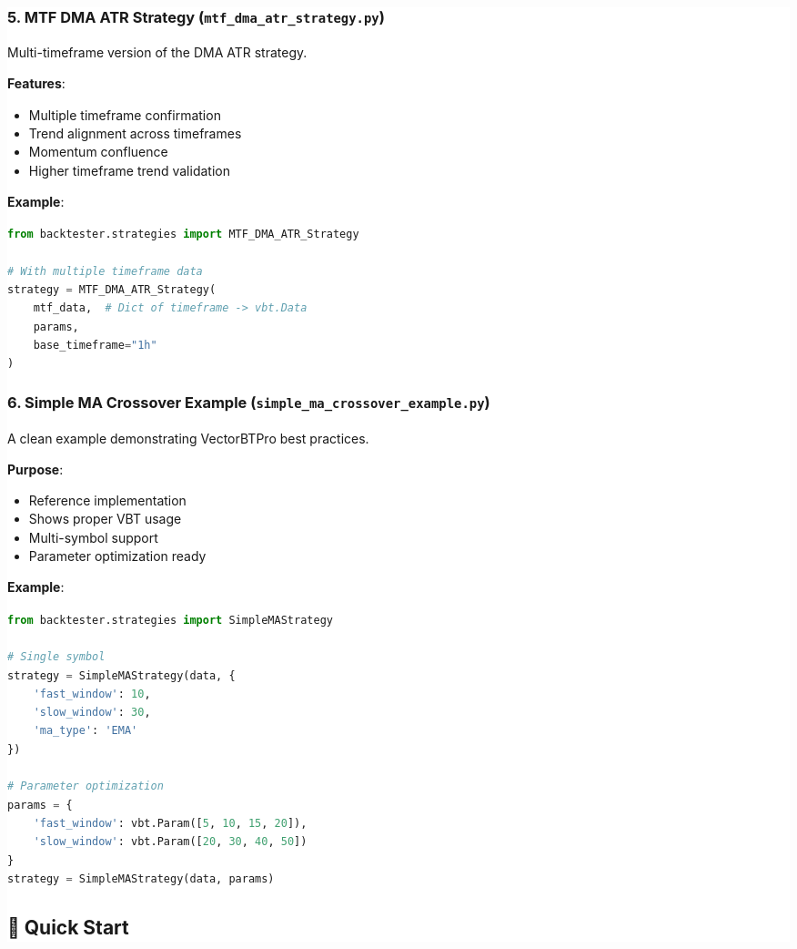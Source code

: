 ### 5. **MTF DMA ATR Strategy** (`mtf_dma_atr_strategy.py`)
Multi-timeframe version of the DMA ATR strategy.

**Features**:
- Multiple timeframe confirmation
- Trend alignment across timeframes
- Momentum confluence
- Higher timeframe trend validation

**Example**:
```python
from backtester.strategies import MTF_DMA_ATR_Strategy

# With multiple timeframe data
strategy = MTF_DMA_ATR_Strategy(
    mtf_data,  # Dict of timeframe -> vbt.Data
    params,
    base_timeframe="1h"
)
```

### 6. **Simple MA Crossover Example** (`simple_ma_crossover_example.py`)
A clean example demonstrating VectorBTPro best practices.

**Purpose**:
- Reference implementation
- Shows proper VBT usage
- Multi-symbol support
- Parameter optimization ready

**Example**:
```python
from backtester.strategies import SimpleMAStrategy

# Single symbol
strategy = SimpleMAStrategy(data, {
    'fast_window': 10,
    'slow_window': 30,
    'ma_type': 'EMA'
})

# Parameter optimization
params = {
    'fast_window': vbt.Param([5, 10, 15, 20]),
    'slow_window': vbt.Param([20, 30, 40, 50])
}
strategy = SimpleMAStrategy(data, params)
```

## 🚀 Quick Start
